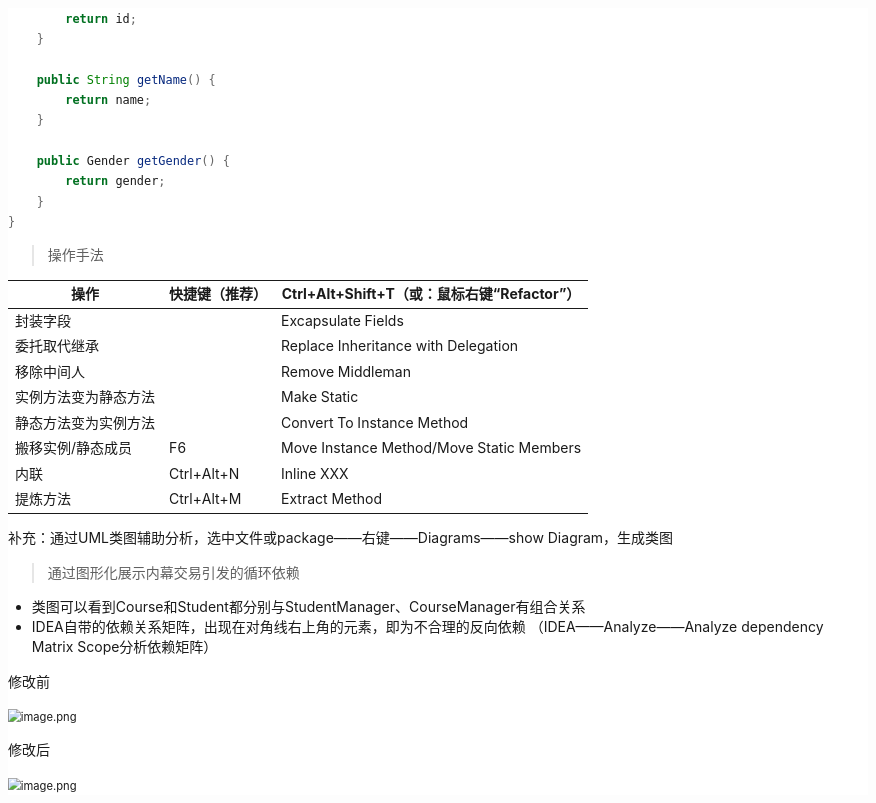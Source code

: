 ```java
        return id;
    }

    public String getName() {
        return name;
    }

    public Gender getGender() {
        return gender;
    }
}
```

> 操作手法

| 操作                 | 快捷键（推荐） | Ctrl+Alt+Shift+T（或：鼠标右键“Refactor”） |
| -------------------- | -------------- | ------------------------------------------ |
| 封装字段             |                | Excapsulate Fields                         |
| 委托取代继承         |                | Replace Inheritance with Delegation        |
| 移除中间人           |                | Remove Middleman                           |
| 实例方法变为静态方法 |                | Make Static                                |
| 静态方法变为实例方法 |                | Convert To Instance Method                 |
| 搬移实例/静态成员    | F6             | Move Instance Method/Move Static Members   |
| 内联                 | Ctrl+Alt+N     | Inline XXX                                 |
| 提炼方法             | Ctrl+Alt+M     | Extract Method                             |

补充：通过UML类图辅助分析，选中文件或package——右键——Diagrams——show Diagram，生成类图

> 通过图形化展示内幕交易引发的循环依赖

-  类图可以看到Course和Student都分别与StudentManager、CourseManager有组合关系 
-  IDEA自带的依赖关系矩阵，出现在对角线右上角的元素，即为不合理的反向依赖
   （IDEA——Analyze——Analyze dependency Matrix Scope分析依赖矩阵）

修改前

<img src="https://gyc-pic-for-typora.oss-cn-shanghai.aliyuncs.com/img_for_typora/1687342674490-a91a51eb-62af-46a4-917b-3c76bafcca62.png" alt="image.png" style="zoom:80%;" />

修改后

<img src="https://gyc-pic-for-typora.oss-cn-shanghai.aliyuncs.com/img_for_typora/1687342699851-e0bf0bdb-4587-4595-aca2-b3512ec704d1.png" alt="image.png" style="zoom:80%;" />
